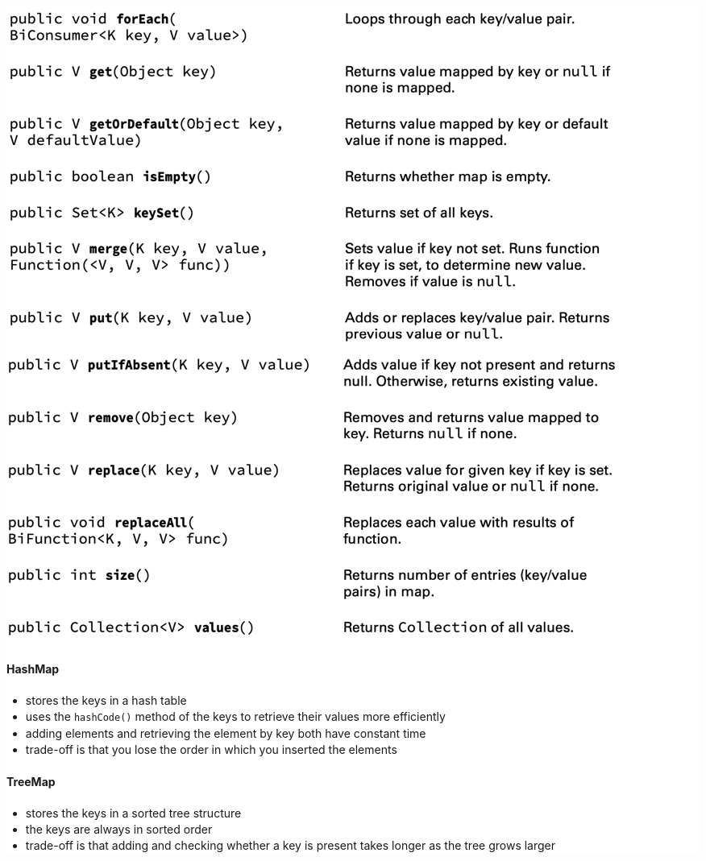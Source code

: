 ![img_8.png](img_8.png)
![img_9.png](img_9.png)

#### HashMap
- stores the keys in a hash table
- uses the `hashCode()` method of the keys to retrieve their values more efficiently
- adding elements and retrieving the element by key both have constant time
- trade-off is that you lose the order in which you inserted the elements

#### TreeMap
- stores the keys in a sorted tree structure
- the keys are always in sorted order
- trade-off is that adding and checking whether a key is present takes longer as the tree grows larger
